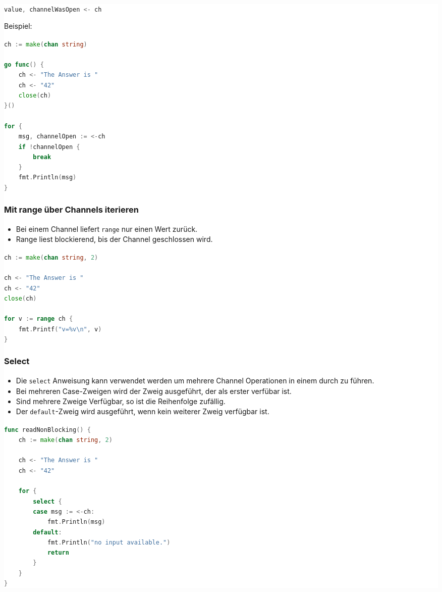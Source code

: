 ```go
value, channelWasOpen <- ch
```

Beispiel:
```go
ch := make(chan string)

go func() {
	ch <- "The Answer is "
	ch <- "42"
	close(ch)
}()

for {
	msg, channelOpen := <-ch
	if !channelOpen {
		break
	}
	fmt.Println(msg)
}
```

### Mit range über Channels iterieren
* Bei einem Channel liefert `range` nur einen Wert zurück.
* Range liest blockierend, bis der Channel geschlossen wird.

```go
ch := make(chan string, 2)

ch <- "The Answer is "
ch <- "42"
close(ch)

for v := range ch {
	fmt.Printf("v=%v\n", v)
}
```

### Select
* Die `select` Anweisung kann verwendet werden um mehrere Channel Operationen in einem durch zu führen.
* Bei mehreren Case-Zweigen wird der Zweig ausgeführt, der als erster verfübar ist.
* Sind mehrere Zweige Verfügbar, so ist die Reihenfolge zufällig.
* Der `default`-Zweig wird ausgeführt, wenn kein weiterer Zweig verfügbar ist.

```go
func readNonBlocking() {
	ch := make(chan string, 2)

	ch <- "The Answer is "
	ch <- "42"

	for {
		select {
		case msg := <-ch:
			fmt.Println(msg)
		default:
			fmt.Println("no input available.")
			return
		}
	}
}
```
